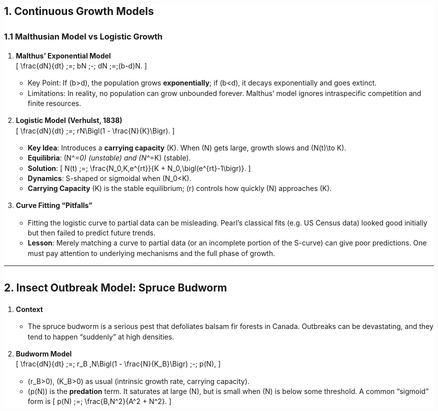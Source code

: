 ## 1. **Continuous Growth Models**

### 1.1 Malthusian Model vs Logistic Growth

1. **Malthus’ Exponential Model**  
   \[
   \frac{dN}{dt} \;=\; bN \;-\; dN \;=\;(b-d)N.
   \]
   - Key Point: If \(b>d\), the population grows **exponentially**; if \(b<d\), it decays exponentially and goes extinct.  
   - Limitations: In reality, no population can grow unbounded forever. Malthus’ model ignores intraspecific competition and finite resources.

2. **Logistic Model (Verhulst, 1838)**  
   \[
   \frac{dN}{dt} \;=\; rN\Bigl(1 - \frac{N}{K}\Bigr).
   \]
   - **Key Idea**: Introduces a **carrying capacity** \(K\). When \(N\) gets large, growth slows and \(N(t)\to K\).  
   - **Equilibria**: \(N^*=0\) (unstable) and \(N^*=K\) (stable).  
   - **Solution**: 
     \[
     N(t) \;=\; \frac{N_0\,K\,e^{rt}}{K + N_0\,\bigl(e^{rt}-1\bigr)}. 
     \]
   - **Dynamics**: S-shaped or sigmoidal when \(N_0<K\).  
   - **Carrying Capacity** \(K\) is the stable equilibrium; \(r\) controls how quickly \(N\) approaches \(K\).

3. **Curve Fitting “Pitfalls”**  
   - Fitting the logistic curve to partial data can be misleading. Pearl’s classical fits (e.g. US Census data) looked good initially but then failed to predict future trends.  
   - **Lesson**: Merely matching a curve to partial data (or an incomplete portion of the S-curve) can give poor predictions. One must pay attention to underlying mechanisms and the full phase of growth.

---

## 2. **Insect Outbreak Model: Spruce Budworm**

1. **Context**  
   - The spruce budworm is a serious pest that defoliates balsam fir forests in Canada. Outbreaks can be devastating, and they tend to happen “suddenly” at high densities.

2. **Budworm Model**  
   \[
   \frac{dN}{dt} \;=\; r_B \,N\Bigl(1 - \frac{N}{K_B}\Bigr) \;-\; p(N),
   \]
   - \(r_B>0\), \(K_B>0\) as usual (intrinsic growth rate, carrying capacity).  
   - \(p(N)\) is the **predation** term. It saturates at large \(N\), but is small when \(N\) is below some threshold. A common “sigmoid” form is 
     \[
     p(N) \;=\; \frac{B\,N^2}{A^2 + N^2}.
     \]
